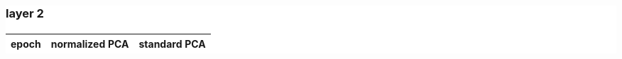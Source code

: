 
### layer 2
| epoch | normalized PCA            |  standard PCA |
:------:|:-------------------------:|:-------------------------: